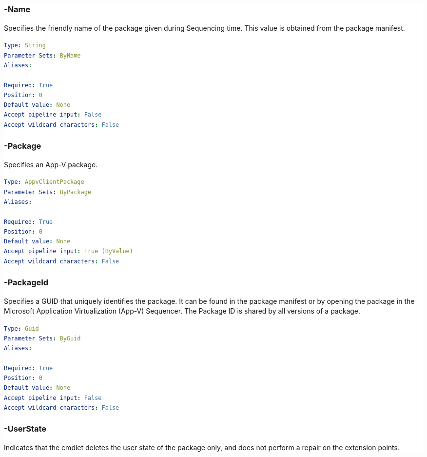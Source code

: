 ### -Name
Specifies the friendly name of the package given during Sequencing time.
This value is obtained from the package manifest.

```yaml
Type: String
Parameter Sets: ByName
Aliases: 

Required: True
Position: 0
Default value: None
Accept pipeline input: False
Accept wildcard characters: False
```

### -Package
Specifies an App-V package.

```yaml
Type: AppvClientPackage
Parameter Sets: ByPackage
Aliases: 

Required: True
Position: 0
Default value: None
Accept pipeline input: True (ByValue)
Accept wildcard characters: False
```

### -PackageId
Specifies a GUID that uniquely identifies the package.
It can be found in the package manifest or by opening the package in the Microsoft Application Virtualization (App-V) Sequencer.
The Package ID is shared by all versions of a package.

```yaml
Type: Guid
Parameter Sets: ByGuid
Aliases: 

Required: True
Position: 0
Default value: None
Accept pipeline input: False
Accept wildcard characters: False
```

### -UserState
Indicates that the cmdlet deletes the user state of the package only, and does not perform a repair on the extension points.
